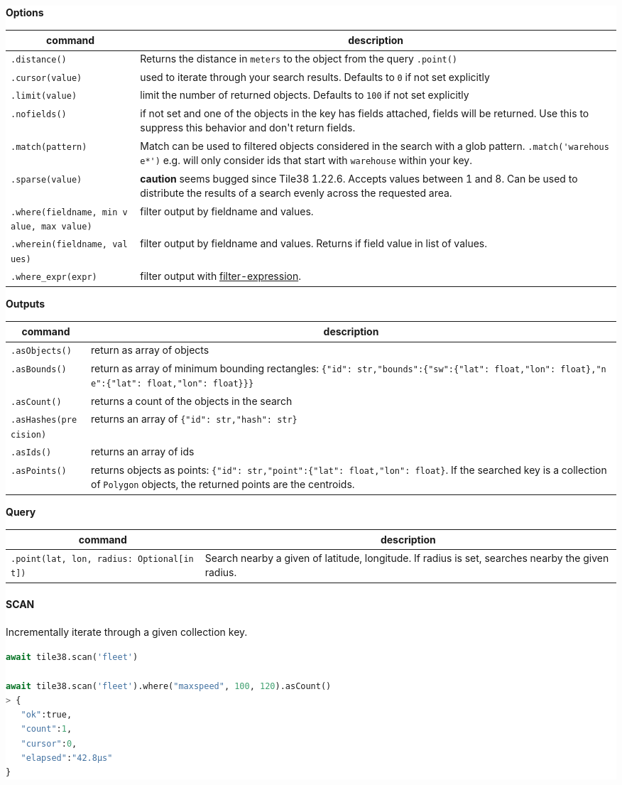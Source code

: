 **Options**

| command                                   | description                                                                                                                                                                         |
| ----------------------------------------- | ----------------------------------------------------------------------------------------------------------------------------------------------------------------------------------- |
| `.distance()`                             | Returns the distance in `meters` to the object from the query `.point()`                                                                                                            |
| `.cursor(value)`                          | used to iterate through your search results. Defaults to `0` if not set explicitly                                                                                                  |
| `.limit(value)`                           | limit the number of returned objects. Defaults to `100` if not set explicitly                                                                                                       |
| `.nofields()`                             | if not set and one of the objects in the key has fields attached, fields will be returned. Use this to suppress this behavior and don't return fields.                              |
| `.match(pattern)`                         | Match can be used to filtered objects considered in the search with a glob pattern. `.match('warehouse*')` e.g. will only consider ids that start with `warehouse` within your key. |
| `.sparse(value)`                          | **caution** seems bugged since Tile38 1.22.6. Accepts values between 1 and 8. Can be used to distribute the results of a search evenly across the requested area.                   |
| `.where(fieldname, min value, max value)` | filter output by fieldname and values.                                                                                                                                              |
| `.wherein(fieldname, values)`             | filter output by fieldname and values. Returns if field value in list of values.                                                                                                    |
| `.where_expr(expr)`                       | filter output with [filter-expression](https://tile38.com/topics/filter-expressions).                                                                                               |

**Outputs**

| command                | description                                                                                                                                                                   |
| ---------------------- | ----------------------------------------------------------------------------------------------------------------------------------------------------------------------------- |
| `.asObjects()`         | return as array of objects                                                                                                                                                    |
| `.asBounds()`          | return as array of minimum bounding rectangles: `{"id": str,"bounds":{"sw":{"lat": float,"lon": float},"ne":{"lat": float,"lon": float}}}`                                    |
| `.asCount()`           | returns a count of the objects in the search                                                                                                                                  |
| `.asHashes(precision)` | returns an array of `{"id": str,"hash": str}`                                                                                                                                 |
| `.asIds()`             | returns an array of ids                                                                                                                                                       |
| `.asPoints()`          | returns objects as points: `{"id": str,"point":{"lat": float,"lon": float}`. If the searched key is a collection of `Polygon` objects, the returned points are the centroids. |

**Query**

| command                                   | description                                                                                       |
| ----------------------------------------- | ------------------------------------------------------------------------------------------------- |
| `.point(lat, lon, radius: Optional[int])` | Search nearby a given of latitude, longitude. If radius is set, searches nearby the given radius. |

#### SCAN

Incrementally iterate through a given collection key.

```python
await tile38.scan('fleet')

await tile38.scan('fleet').where("maxspeed", 100, 120).asCount()
> {
   "ok":true,
   "count":1,
   "cursor":0,
   "elapsed":"42.8µs"
}

```
